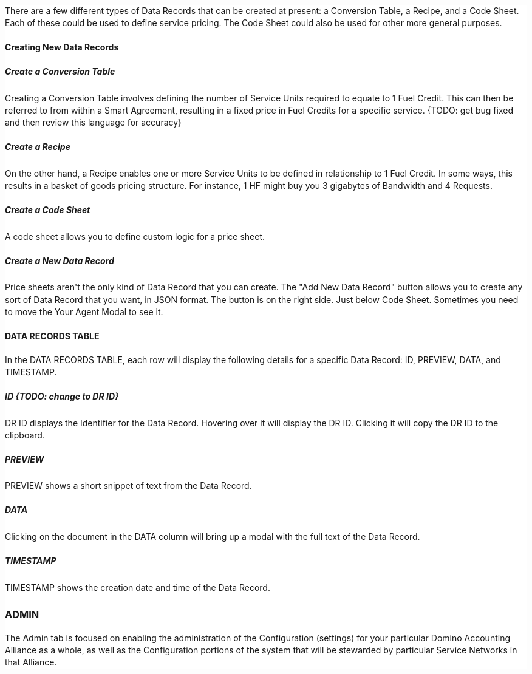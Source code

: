 There are a few different types of Data Records that can be created at present:
a Conversion Table, a Recipe, and a Code Sheet. Each of these could be used to define service pricing. The Code Sheet could also be used for other more general purposes.

#### Creating New Data Records

##### Create a Conversion Table

Creating a Conversion Table involves defining the number of Service Units required to equate to 1 Fuel Credit. This can then be referred to from within a Smart Agreement, resulting in a fixed price in Fuel Credits for a specific service. {TODO: get bug fixed and then review this language for accuracy}

##### Create a Recipe

On the other hand, a Recipe enables one or more Service Units to be defined in relationship to 1 Fuel Credit. In some ways, this results in a basket of goods pricing structure. For instance, 1 HF might buy you 3 gigabytes of Bandwidth and 4 Requests.

##### Create a Code Sheet

A code sheet allows you to define custom logic for a price sheet.

##### Create a New Data Record

Price sheets aren't the only kind of Data Record that you can create. The "Add New Data Record" button allows you to create any sort of Data Record that you want, in JSON format. The button is on the right side. Just below Code Sheet. Sometimes you need to move the Your Agent Modal to see it.

#### DATA RECORDS TABLE

In the DATA RECORDS TABLE, each row will display the following details for a specific Data Record:
ID, PREVIEW, DATA, and TIMESTAMP.

##### ID {TODO: change to DR ID}

DR ID displays the Identifier for the Data Record. Hovering over it will display the DR ID. Clicking it will copy the DR ID to the clipboard.

##### PREVIEW

PREVIEW shows a short snippet of text from the Data Record.

##### DATA

Clicking on the document in the DATA column will bring up a modal with the full text of the Data Record.

##### TIMESTAMP

TIMESTAMP shows the creation date and time of the Data Record.

### ADMIN

The Admin tab is focused on enabling the administration of the Configuration (settings) for your particular Domino Accounting Alliance as a whole, as well as the Configuration portions of the system that will be stewarded by particular Service Networks in that Alliance.
